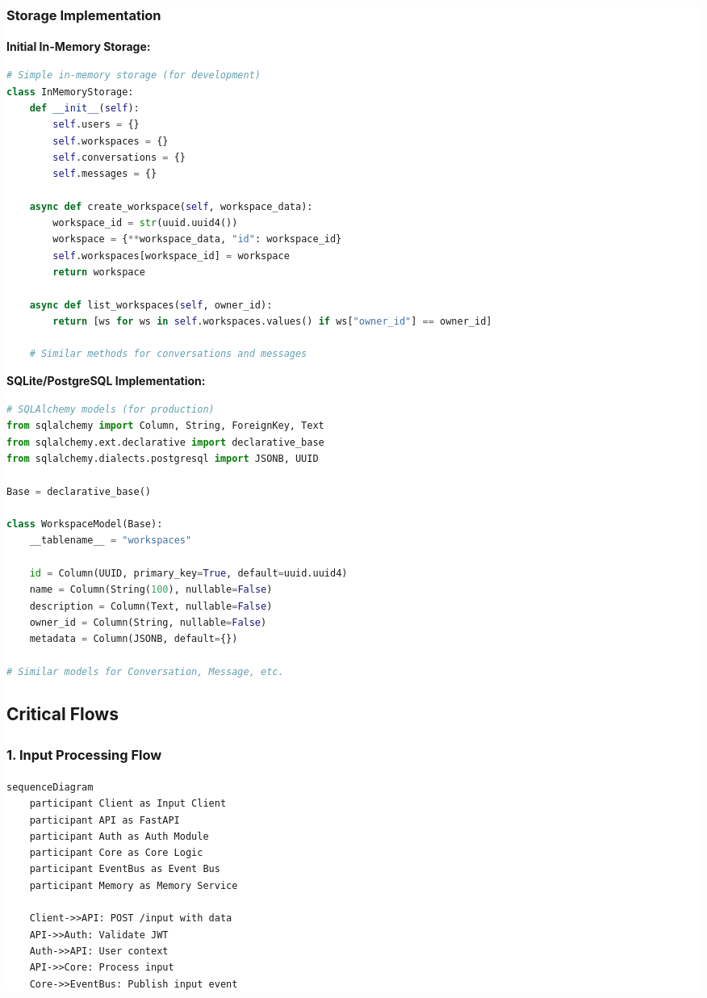 ### Storage Implementation

**Initial In-Memory Storage:**

```python
# Simple in-memory storage (for development)
class InMemoryStorage:
    def __init__(self):
        self.users = {}
        self.workspaces = {}
        self.conversations = {}
        self.messages = {}

    async def create_workspace(self, workspace_data):
        workspace_id = str(uuid.uuid4())
        workspace = {**workspace_data, "id": workspace_id}
        self.workspaces[workspace_id] = workspace
        return workspace

    async def list_workspaces(self, owner_id):
        return [ws for ws in self.workspaces.values() if ws["owner_id"] == owner_id]

    # Similar methods for conversations and messages
```

**SQLite/PostgreSQL Implementation:**

```python
# SQLAlchemy models (for production)
from sqlalchemy import Column, String, ForeignKey, Text
from sqlalchemy.ext.declarative import declarative_base
from sqlalchemy.dialects.postgresql import JSONB, UUID

Base = declarative_base()

class WorkspaceModel(Base):
    __tablename__ = "workspaces"

    id = Column(UUID, primary_key=True, default=uuid.uuid4)
    name = Column(String(100), nullable=False)
    description = Column(Text, nullable=False)
    owner_id = Column(String, nullable=False)
    metadata = Column(JSONB, default={})

# Similar models for Conversation, Message, etc.
```

## Critical Flows

### 1. Input Processing Flow

```mermaid
sequenceDiagram
    participant Client as Input Client
    participant API as FastAPI
    participant Auth as Auth Module
    participant Core as Core Logic
    participant EventBus as Event Bus
    participant Memory as Memory Service

    Client->>API: POST /input with data
    API->>Auth: Validate JWT
    Auth->>API: User context
    API->>Core: Process input
    Core->>EventBus: Publish input event
```